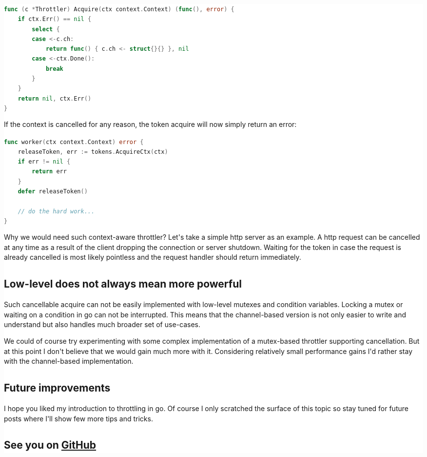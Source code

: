 ```go
func (c *Throttler) Acquire(ctx context.Context) (func(), error) {
    if ctx.Err() == nil {
        select {
        case <-c.ch:
            return func() { c.ch <- struct{}{} }, nil
        case <-ctx.Done():
            break
        }
    }
    return nil, ctx.Err()
}
```

If the context is cancelled for any reason, the token acquire will now simply return an error:

```go
func worker(ctx context.Context) error {
    releaseToken, err := tokens.AcquireCtx(ctx)
    if err != nil {
        return err
    }
    defer releaseToken()

    // do the hard work...
}
```

Why we would need such context-aware throttler? Let's take a simple http server as an example.
A http request can be cancelled at any time as a result of the client dropping the connection
or server shutdown. Waiting for the token in case the request is already cancelled
is most likely pointless and the request handler should return immediately.

## Low-level does not always mean more powerful

Such cancellable acquire can not be easily implemented with low-level mutexes and condition variables.
Locking a mutex or waiting on a condition in go can not be interrupted. This means that the channel-based
version is not only easier to write and understand but also handles much broader set of use-cases.

We could of course try experimenting with some complex implementation of a mutex-based throttler supporting cancellation.
But at this point I don't believe that we would gain much more with it.
Considering relatively small performance gains I'd rather stay with the channel-based implementation.

## Future improvements

I hope you liked my introduction to throttling in go. Of course I only scratched the surface of this topic
so stay tuned for future posts where I'll show few more tips and tricks.

## See you on [GitHub][go_limiters]


[Restic]: https://restic.net/
[token_acquire]: https://github.com/restic/restic/blob/v0.5.0/src/restic/backend/s3/s3.go#L146
[token_release]: https://github.com/restic/restic/blob/v0.5.0/src/restic/backend/s3/s3.go#L184
[go_limiters]: https://github.com/byo/go-limiters/tree/v0.1.0